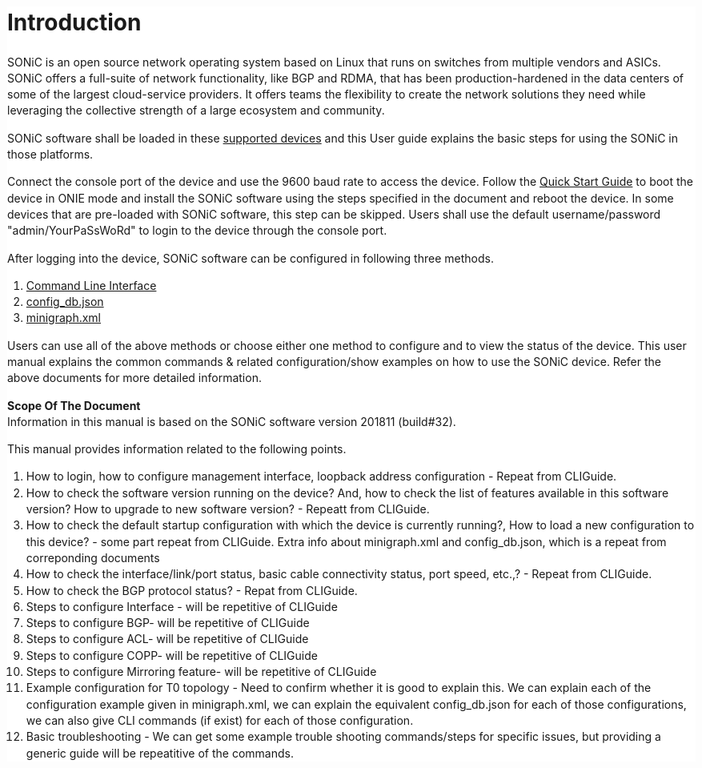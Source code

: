  

# Introduction
SONiC is an open source network operating system based on Linux that runs on switches from multiple vendors and ASICs. SONiC offers a full-suite of network functionality, like BGP and RDMA, that has been production-hardened in the data centers of some of the largest cloud-service providers. It offers teams the flexibility to create the network solutions they need while leveraging the collective strength of a large ecosystem and community.

SONiC software shall be loaded in these [supported devices](https://github.com/Azure/SONiC/wiki/Supported-Devices-and-Platforms) and this User guide explains the basic steps for using the SONiC in those platforms.

Connect the console port of the device and use the 9600 baud rate to access the device. Follow the [Quick Start Guide](https://github.com/Azure/SONiC/wiki/Quick-Start) to boot the device in ONIE mode and install the SONiC software using the steps specified in the document and reboot the device. In some devices that are pre-loaded with SONiC software, this step can be skipped. 
Users shall use the default username/password "admin/YourPaSsWoRd" to login to the device through the console port.

After logging into the device, SONiC software can be configured in following three methods.
 1) [Command Line Interface](https://github.com/Azure/SONiC/wiki/Command-Reference)
 2) [config_db.json](https://github.com/Azure/SONiC/wiki/Configuration) 
 3) [minigraph.xml](https://github.com/Azure/SONiC/wiki/Configuration-with-Minigraph-(~Sep-2017))
 
Users can use all of the above methods or choose either one method to configure and to view the status of the device.
This user manual explains the common commands & related configuration/show examples on how to use the SONiC device. Refer the above documents for more detailed information.


**Scope Of The Document**  
Information in this manual is based on the SONiC software version 201811 (build#32).


This manual provides information related to the following points.
1) How to login, how to configure management interface, loopback address configuration -  Repeat from CLIGuide.
2) How to check the software version running on the device? And, how to check the list of features available in this software version? How to upgrade to new software version? - Repeatt from CLIGuide.
3) How to check the default startup configuration with which the device is currently running?, How to load a new configuration to this device? - some part repeat from CLIGuide. Extra info about minigraph.xml and config_db.json, which is a repeat from correponding documents
4) How to check the interface/link/port status, basic cable connectivity status, port speed, etc.,? - Repeat from CLIGuide.
5) How to check the BGP protocol status? - Repat from CLIGuide.
6) Steps to configure Interface - will be repetitive of CLIGuide
7) Steps to configure BGP- will be repetitive of CLIGuide
8) Steps to configure ACL- will be repetitive of CLIGuide
9) Steps to configure COPP- will be repetitive of CLIGuide
10) Steps to configure Mirroring feature- will be repetitive of CLIGuide
11) Example configuration for T0 topology - Need to confirm whether it is good to explain this. We can explain each of the configuration example given in minigraph.xml, we can explain the equivalent config_db.json for each of those configurations, we can also give CLI commands (if exist) for each of those configuration.
12) Basic troubleshooting - We can get some example trouble shooting commands/steps for specific issues, but providing a generic guide will be repeatitive of the commands.
